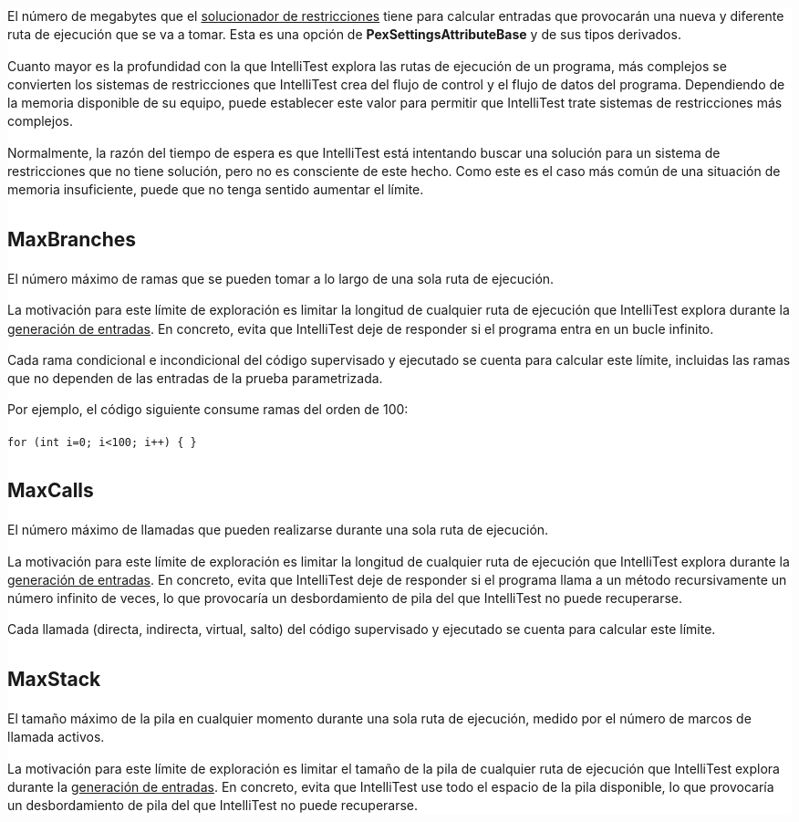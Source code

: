 El número de megabytes que el [solucionador de restricciones](input-generation.md#constraint-solver) tiene para calcular entradas que provocarán una nueva y diferente ruta de ejecución que se va a tomar. Esta es una opción de **PexSettingsAttributeBase** y de sus tipos derivados.

Cuanto mayor es la profundidad con la que IntelliTest explora las rutas de ejecución de un programa, más complejos se convierten los sistemas de restricciones que IntelliTest crea del flujo de control y el flujo de datos del programa. Dependiendo de la memoria disponible de su equipo, puede establecer este valor para permitir que IntelliTest trate sistemas de restricciones más complejos.

Normalmente, la razón del tiempo de espera es que IntelliTest está intentando buscar una solución para un sistema de restricciones que no tiene solución, pero no es consciente de este hecho. Como este es el caso más común de una situación de memoria insuficiente, puede que no tenga sentido aumentar el límite.

<a name="maxbranches"></a>
## <a name="maxbranches"></a>MaxBranches

El número máximo de ramas que se pueden tomar a lo largo de una sola ruta de ejecución.

La motivación para este límite de exploración es limitar la longitud de cualquier ruta de ejecución que IntelliTest explora durante la [generación de entradas](input-generation.md). En concreto, evita que IntelliTest deje de responder si el programa entra en un bucle infinito.

Cada rama condicional e incondicional del código supervisado y ejecutado se cuenta para calcular este límite, incluidas las ramas que no dependen de las entradas de la prueba parametrizada.

Por ejemplo, el código siguiente consume ramas del orden de 100:

```
for (int i=0; i<100; i++) { }
```

<a name="maxcalls"></a>
## <a name="maxcalls"></a>MaxCalls

El número máximo de llamadas que pueden realizarse durante una sola ruta de ejecución.

La motivación para este límite de exploración es limitar la longitud de cualquier ruta de ejecución que IntelliTest explora durante la [generación de entradas](input-generation.md). En concreto, evita que IntelliTest deje de responder si el programa llama a un método recursivamente un número infinito de veces, lo que provocaría un desbordamiento de pila del que IntelliTest no puede recuperarse.

Cada llamada (directa, indirecta, virtual, salto) del código supervisado y ejecutado se cuenta para calcular este límite.

<a name="maxstack"></a>
## <a name="maxstack"></a>MaxStack

El tamaño máximo de la pila en cualquier momento durante una sola ruta de ejecución, medido por el número de marcos de llamada activos.

La motivación para este límite de exploración es limitar el tamaño de la pila de cualquier ruta de ejecución que IntelliTest explora durante la [generación de entradas](input-generation.md). En concreto, evita que IntelliTest use todo el espacio de la pila disponible, lo que provocaría un desbordamiento de pila del que IntelliTest no puede recuperarse.
